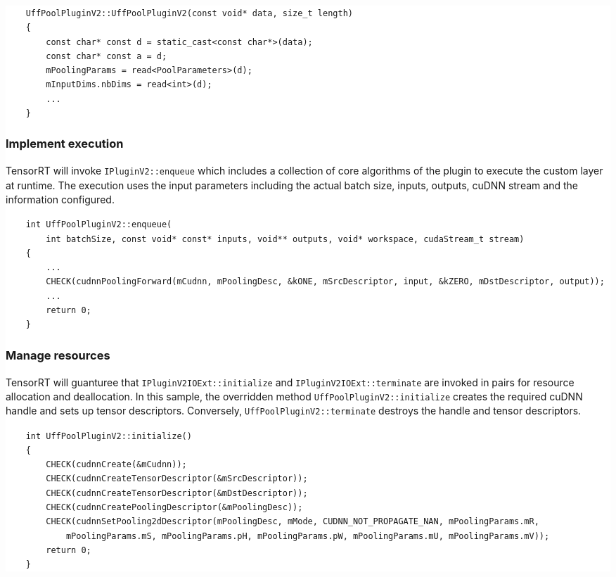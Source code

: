 ```
    UffPoolPluginV2::UffPoolPluginV2(const void* data, size_t length)
    {
        const char* const d = static_cast<const char*>(data);
        const char* const a = d;
        mPoolingParams = read<PoolParameters>(d);
        mInputDims.nbDims = read<int>(d);
        ...
    }
```

### Implement execution

TensorRT will invoke `IPluginV2::enqueue` which includes a collection of core algorithms of the plugin to execute the
custom layer at runtime. The execution uses the input parameters including the actual batch size, inputs, outputs, cuDNN
stream and the information configured.

```
    int UffPoolPluginV2::enqueue(
        int batchSize, const void* const* inputs, void** outputs, void* workspace, cudaStream_t stream)
    {
        ...
        CHECK(cudnnPoolingForward(mCudnn, mPoolingDesc, &kONE, mSrcDescriptor, input, &kZERO, mDstDescriptor, output));
        ...
        return 0;
    }
```

### Manage resources

TensorRT will guanturee that `IPluginV2IOExt::initialize` and `IPluginV2IOExt::terminate` are invoked in pairs for
resource allocation and deallocation. In this sample, the overridden method `UffPoolPluginV2::initialize` creates the
required cuDNN handle and sets up tensor descriptors. Conversely, `UffPoolPluginV2::terminate` destroys the handle and
tensor descriptors.

```
    int UffPoolPluginV2::initialize()
    {
        CHECK(cudnnCreate(&mCudnn));
        CHECK(cudnnCreateTensorDescriptor(&mSrcDescriptor));
        CHECK(cudnnCreateTensorDescriptor(&mDstDescriptor));
        CHECK(cudnnCreatePoolingDescriptor(&mPoolingDesc));
        CHECK(cudnnSetPooling2dDescriptor(mPoolingDesc, mMode, CUDNN_NOT_PROPAGATE_NAN, mPoolingParams.mR,
            mPoolingParams.mS, mPoolingParams.pH, mPoolingParams.pW, mPoolingParams.mU, mPoolingParams.mV));
        return 0;
    }
```
